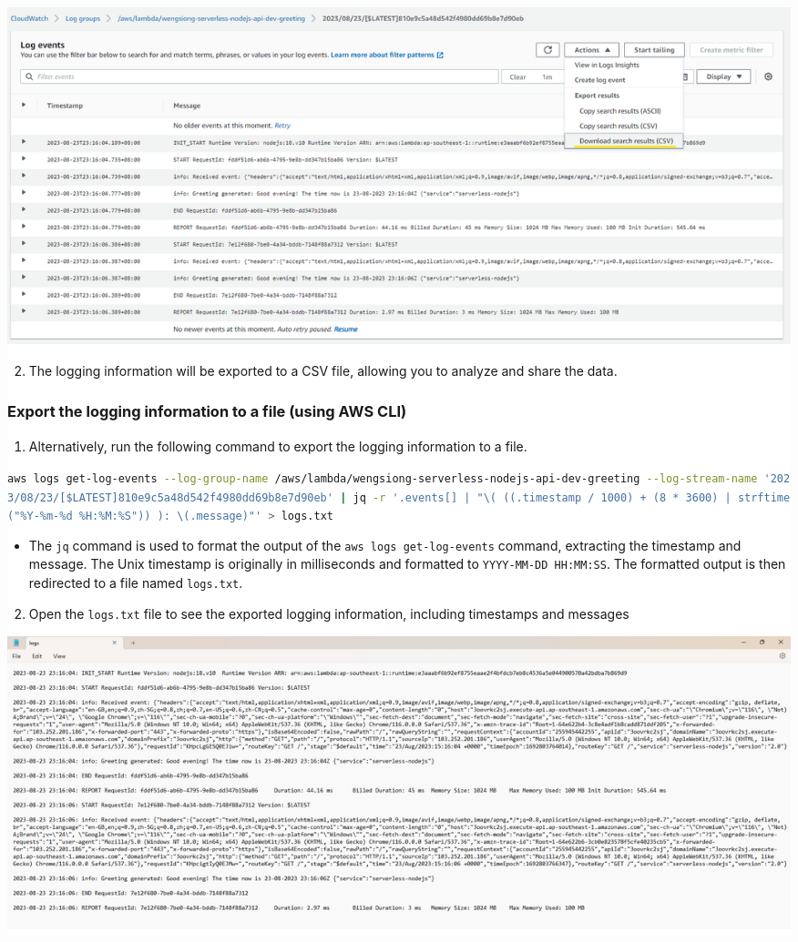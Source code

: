 ![cloudwatch-logs-export](./images/cloudwatch-logs-export.png)

2. The logging information will be exported to a CSV file, allowing you to analyze and share the data.

### Export the logging information to a file (using AWS CLI)

1. Alternatively, run the following command to export the logging information to a file.
```bash
aws logs get-log-events --log-group-name /aws/lambda/wengsiong-serverless-nodejs-api-dev-greeting --log-stream-name '2023/08/23/[$LATEST]810e9c5a48d542f4980dd69b8e7d90eb' | jq -r '.events[] | "\( ((.timestamp / 1000) + (8 * 3600) | strftime("%Y-%m-%d %H:%M:%S")) ): \(.message)"' > logs.txt
```
- The `jq` command is used to format the output of the `aws logs get-log-events` command, extracting the timestamp and message. The Unix timestamp is originally in milliseconds and formatted to `YYYY-MM-DD HH:MM:SS`. The formatted output is then redirected to a file named `logs.txt`. 

2. Open the `logs.txt` file to see the exported logging information, including timestamps and messages

![cloudwatch-logs-cli-export](./images/cloudwatch-logs-cli-export.png)
